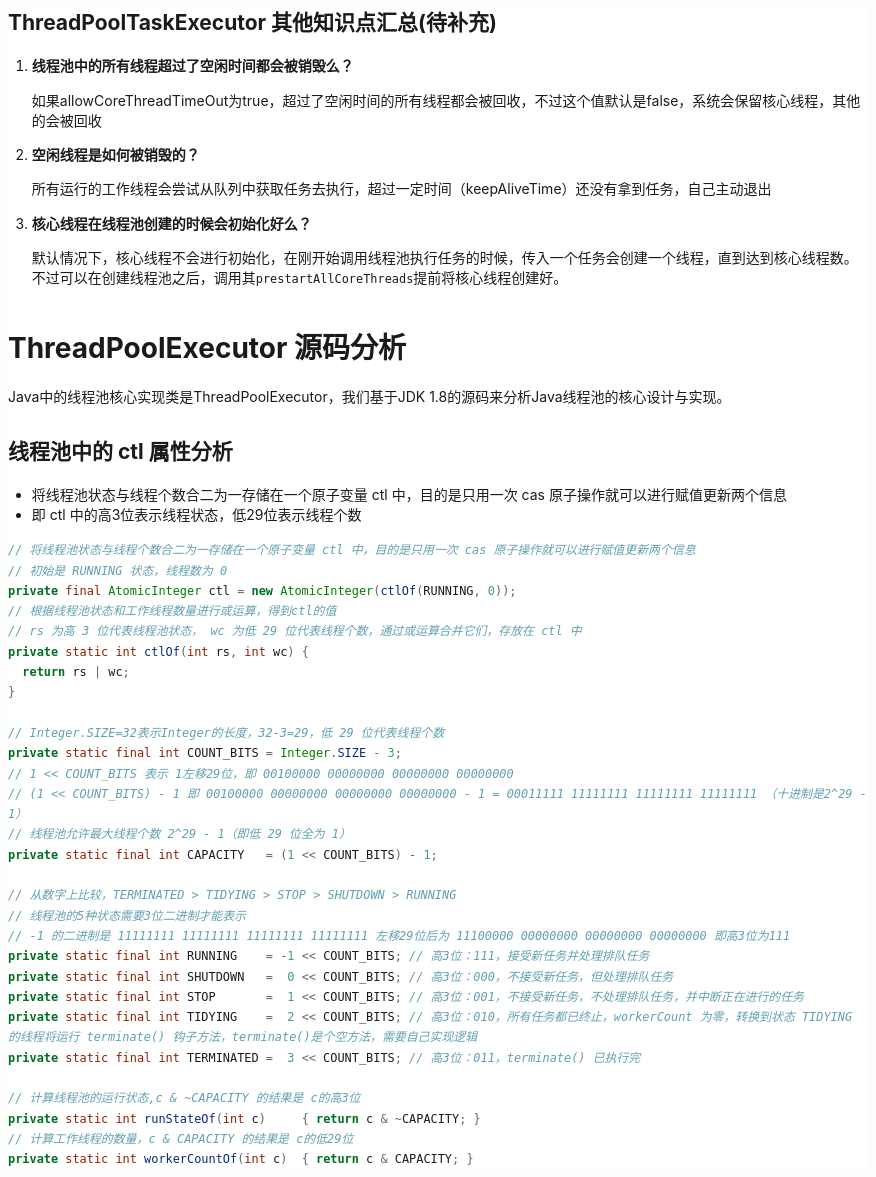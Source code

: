 ## ThreadPoolTaskExecutor 其他知识点汇总(待补充)

1. **线程池中的所有线程超过了空闲时间都会被销毁么？**

   如果allowCoreThreadTimeOut为true，超过了空闲时间的所有线程都会被回收，不过这个值默认是false，系统会保留核心线程，其他的会被回收

2. **空闲线程是如何被销毁的？**

   所有运行的工作线程会尝试从队列中获取任务去执行，超过一定时间（keepAliveTime）还没有拿到任务，自己主动退出

3. **核心线程在线程池创建的时候会初始化好么？**

   默认情况下，核心线程不会进行初始化，在刚开始调用线程池执行任务的时候，传入一个任务会创建一个线程，直到达到核心线程数。不过可以在创建线程池之后，调用其`prestartAllCoreThreads`提前将核心线程创建好。

# ThreadPoolExecutor 源码分析
Java中的线程池核心实现类是ThreadPoolExecutor，我们基于JDK 1.8的源码来分析Java线程池的核心设计与实现。

## 线程池中的 ctl 属性分析
- 将线程池状态与线程个数合二为一存储在一个原子变量 ctl 中，目的是只用一次 cas 原子操作就可以进行赋值更新两个信息
- 即 ctl 中的高3位表示线程状态，低29位表示线程个数
```java
// 将线程池状态与线程个数合二为一存储在一个原子变量 ctl 中，目的是只用一次 cas 原子操作就可以进行赋值更新两个信息
// 初始是 RUNNING 状态，线程数为 0
private final AtomicInteger ctl = new AtomicInteger(ctlOf(RUNNING, 0));
// 根据线程池状态和工作线程数量进行或运算，得到ctl的值
// rs 为高 3 位代表线程池状态， wc 为低 29 位代表线程个数，通过或运算合并它们，存放在 ctl 中
private static int ctlOf(int rs, int wc) { 
  return rs | wc; 
}

// Integer.SIZE=32表示Integer的长度，32-3=29，低 29 位代表线程个数
private static final int COUNT_BITS = Integer.SIZE - 3;
// 1 << COUNT_BITS 表示 1左移29位，即 00100000 00000000 00000000 00000000
// (1 << COUNT_BITS) - 1 即 00100000 00000000 00000000 00000000 - 1 = 00011111 11111111 11111111 11111111 （十进制是2^29 - 1）
// 线程池允许最大线程个数 2^29 - 1（即低 29 位全为 1）
private static final int CAPACITY   = (1 << COUNT_BITS) - 1;

// 从数字上比较，TERMINATED > TIDYING > STOP > SHUTDOWN > RUNNING
// 线程池的5种状态需要3位二进制才能表示
// -1 的二进制是 11111111 11111111 11111111 11111111 左移29位后为 11100000 00000000 00000000 00000000 即高3位为111
private static final int RUNNING    = -1 << COUNT_BITS; // 高3位：111，接受新任务并处理排队任务
private static final int SHUTDOWN   =  0 << COUNT_BITS; // 高3位：000，不接受新任务，但处理排队任务
private static final int STOP       =  1 << COUNT_BITS; // 高3位：001，不接受新任务，不处理排队任务，并中断正在进行的任务
private static final int TIDYING    =  2 << COUNT_BITS; // 高3位：010，所有任务都已终止，workerCount 为零，转换到状态 TIDYING 的线程将运行 terminate() 钩子方法，terminate()是个空方法，需要自己实现逻辑
private static final int TERMINATED =  3 << COUNT_BITS; // 高3位：011，terminate() 已执行完

// 计算线程池的运行状态,c & ~CAPACITY 的结果是 c的高3位
private static int runStateOf(int c)     { return c & ~CAPACITY; }
// 计算工作线程的数量，c & CAPACITY 的结果是 c的低29位
private static int workerCountOf(int c)  { return c & CAPACITY; }

```
